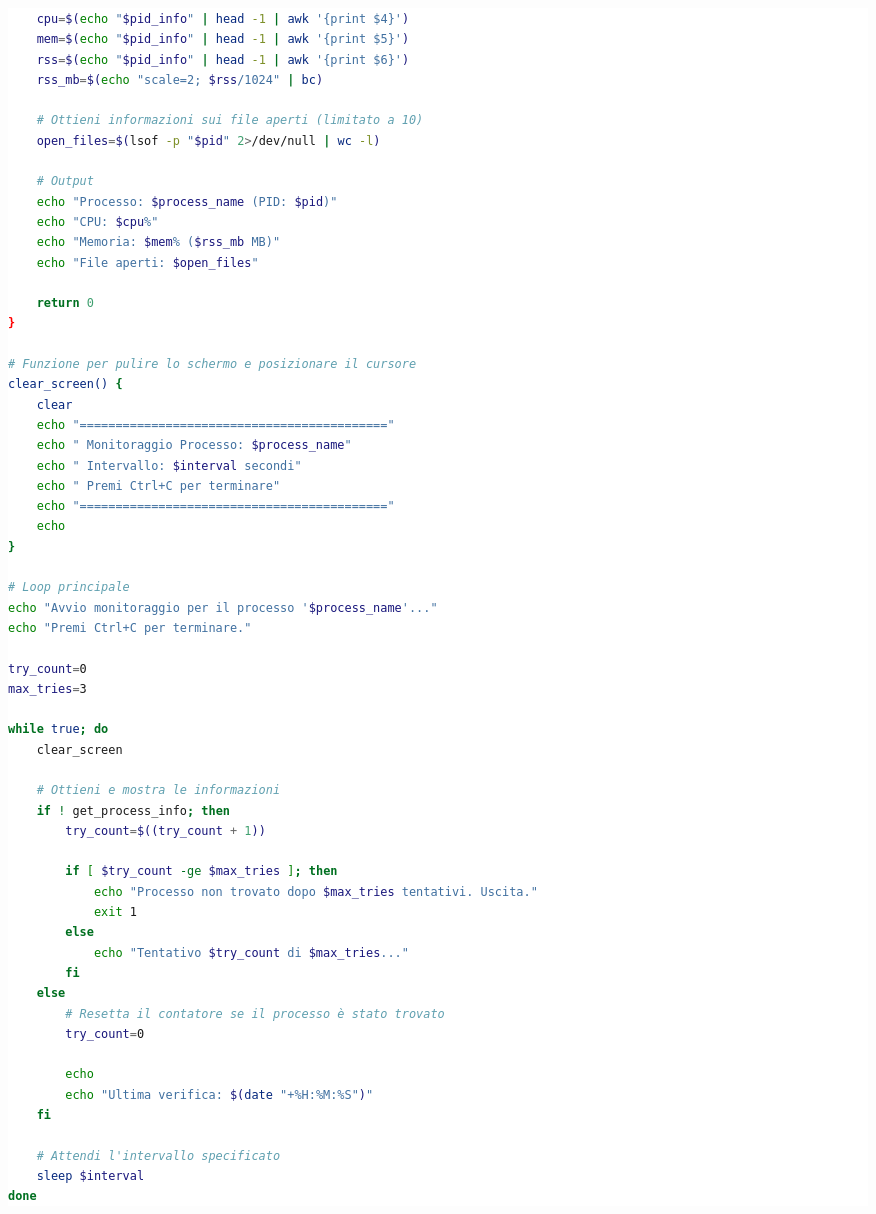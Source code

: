    ```bash
       cpu=$(echo "$pid_info" | head -1 | awk '{print $4}')
       mem=$(echo "$pid_info" | head -1 | awk '{print $5}')
       rss=$(echo "$pid_info" | head -1 | awk '{print $6}')
       rss_mb=$(echo "scale=2; $rss/1024" | bc)
       
       # Ottieni informazioni sui file aperti (limitato a 10)
       open_files=$(lsof -p "$pid" 2>/dev/null | wc -l)
       
       # Output
       echo "Processo: $process_name (PID: $pid)"
       echo "CPU: $cpu%"
       echo "Memoria: $mem% ($rss_mb MB)"
       echo "File aperti: $open_files"
       
       return 0
   }
   
   # Funzione per pulire lo schermo e posizionare il cursore
   clear_screen() {
       clear
       echo "==========================================="
       echo " Monitoraggio Processo: $process_name"
       echo " Intervallo: $interval secondi"
       echo " Premi Ctrl+C per terminare"
       echo "==========================================="
       echo
   }
   
   # Loop principale
   echo "Avvio monitoraggio per il processo '$process_name'..."
   echo "Premi Ctrl+C per terminare."
   
   try_count=0
   max_tries=3
   
   while true; do
       clear_screen
       
       # Ottieni e mostra le informazioni
       if ! get_process_info; then
           try_count=$((try_count + 1))
           
           if [ $try_count -ge $max_tries ]; then
               echo "Processo non trovato dopo $max_tries tentativi. Uscita."
               exit 1
           else
               echo "Tentativo $try_count di $max_tries..."
           fi
       else
           # Resetta il contatore se il processo è stato trovato
           try_count=0
           
           echo
           echo "Ultima verifica: $(date "+%H:%M:%S")"
       fi
       
       # Attendi l'intervallo specificato
       sleep $interval
   done
   ```
